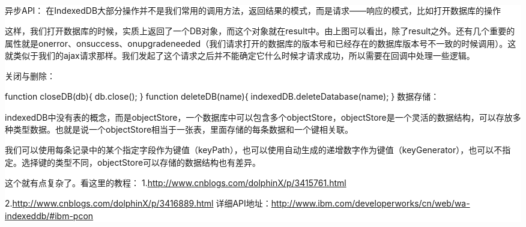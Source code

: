 异步API： 在IndexedDB大部分操作并不是我们常用的调用方法，返回结果的模式，而是请求——响应的模式，比如打开数据库的操作

这样，我们打开数据库的时候，实质上返回了一个DB对象，而这个对象就在result中。由上图可以看出，除了result之外。还有几个重要的属性就是onerror、onsuccess、onupgradeneeded（我们请求打开的数据库的版本号和已经存在的数据库版本号不一致的时候调用）。这就类似于我们的ajax请求那样。我们发起了这个请求之后并不能确定它什么时候才请求成功，所以需要在回调中处理一些逻辑。

关闭与删除：

function closeDB(db){
     db.close();
}
function deleteDB(name){
     indexedDB.deleteDatabase(name);
}
数据存储：

indexedDB中没有表的概念，而是objectStore，一个数据库中可以包含多个objectStore，objectStore是一个灵活的数据结构，可以存放多种类型数据。也就是说一个objectStore相当于一张表，里面存储的每条数据和一个键相关联。

我们可以使用每条记录中的某个指定字段作为键值（keyPath），也可以使用自动生成的递增数字作为键值（keyGenerator），也可以不指定。选择键的类型不同，objectStore可以存储的数据结构也有差异。

这个就有点复杂了。看这里的教程： 1.http://www.cnblogs.com/dolphinX/p/3415761.html

2.http://www.cnblogs.com/dolphinX/p/3416889.html 详细API地址：http://www.ibm.com/developerworks/cn/web/wa-indexeddb/#ibm-pcon